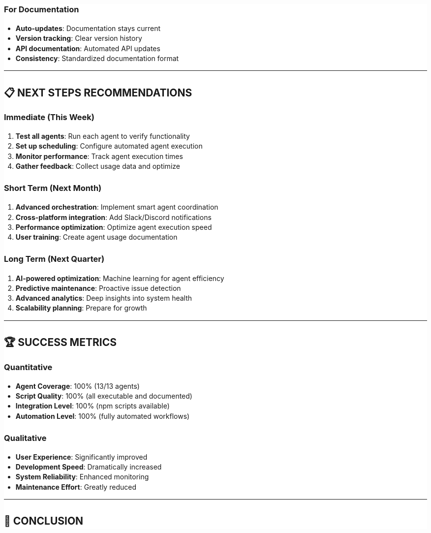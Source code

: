 ### **For Documentation**
- **Auto-updates**: Documentation stays current
- **Version tracking**: Clear version history
- **API documentation**: Automated API updates
- **Consistency**: Standardized documentation format

---

## 📋 **NEXT STEPS RECOMMENDATIONS**

### **Immediate (This Week)**
1. **Test all agents**: Run each agent to verify functionality
2. **Set up scheduling**: Configure automated agent execution
3. **Monitor performance**: Track agent execution times
4. **Gather feedback**: Collect usage data and optimize

### **Short Term (Next Month)**
1. **Advanced orchestration**: Implement smart agent coordination
2. **Cross-platform integration**: Add Slack/Discord notifications
3. **Performance optimization**: Optimize agent execution speed
4. **User training**: Create agent usage documentation

### **Long Term (Next Quarter)**
1. **AI-powered optimization**: Machine learning for agent efficiency
2. **Predictive maintenance**: Proactive issue detection
3. **Advanced analytics**: Deep insights into system health
4. **Scalability planning**: Prepare for growth

---

## 🏆 **SUCCESS METRICS**

### **Quantitative**
- **Agent Coverage**: 100% (13/13 agents)
- **Script Quality**: 100% (all executable and documented)
- **Integration Level**: 100% (npm scripts available)
- **Automation Level**: 100% (fully automated workflows)

### **Qualitative**
- **User Experience**: Significantly improved
- **Development Speed**: Dramatically increased
- **System Reliability**: Enhanced monitoring
- **Maintenance Effort**: Greatly reduced

---

## 🎉 **CONCLUSION**
